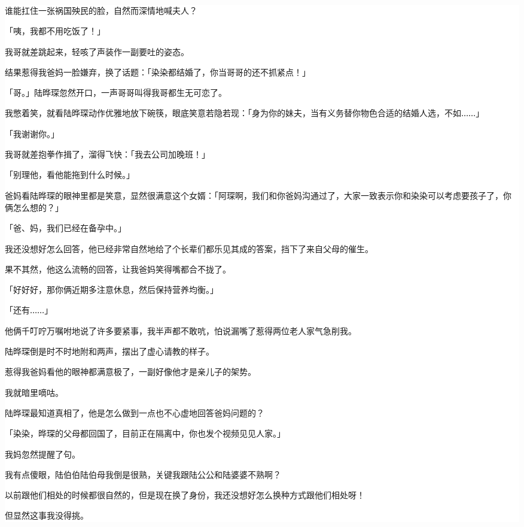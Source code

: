 谁能扛住一张祸国殃民的脸，自然而深情地喊夫人？


「咦，我都不用吃饭了！」


我哥就差跳起来，轻咳了声装作一副要吐的姿态。


结果惹得我爸妈一脸嫌弃，换了话题：「染染都结婚了，你当哥哥的还不抓紧点！」


「哥。」陆晔琛忽然开口，一声哥哥叫得我哥都生无可恋了。


我憋着笑，就看陆晔琛动作优雅地放下碗筷，眼底笑意若隐若现：「身为你的妹夫，当有义务替你物色合适的结婚人选，不如……」


「我谢谢你。」


我哥就差抱拳作揖了，溜得飞快：「我去公司加晚班！」


「别理他，看他能拖到什么时候。」


爸妈看陆晔琛的眼神里都是笑意，显然很满意这个女婿：「阿琛啊，我们和你爸妈沟通过了，大家一致表示你和染染可以考虑要孩子了，你俩怎么想的？」


「爸、妈，我们已经在备孕中。」


我还没想好怎么回答，他已经非常自然地给了个长辈们都乐见其成的答案，挡下了来自父母的催生。


果不其然，他这么流畅的回答，让我爸妈笑得嘴都合不拢了。


「好好好，那你俩近期多注意休息，然后保持营养均衡。」


「还有……」


他俩千叮咛万嘱咐地说了许多要紧事，我半声都不敢吭，怕说漏嘴了惹得两位老人家气急削我。


陆晔琛倒是时不时地附和两声，摆出了虚心请教的样子。


惹得我爸妈看他的眼神都满意极了，一副好像他才是亲儿子的架势。


我就暗里嘀咕。


陆晔琛最知道真相了，他是怎么做到一点也不心虚地回答爸妈问题的？


「染染，晔琛的父母都回国了，目前正在隔离中，你也发个视频见见人家。」


我妈忽然提醒了句。


我有点傻眼，陆伯伯陆伯母我倒是很熟，关键我跟陆公公和陆婆婆不熟啊？


以前跟他们相处的时候都很自然的，但是现在换了身份，我还没想好怎么换种方式跟他们相处呀！


但显然这事我没得挑。
